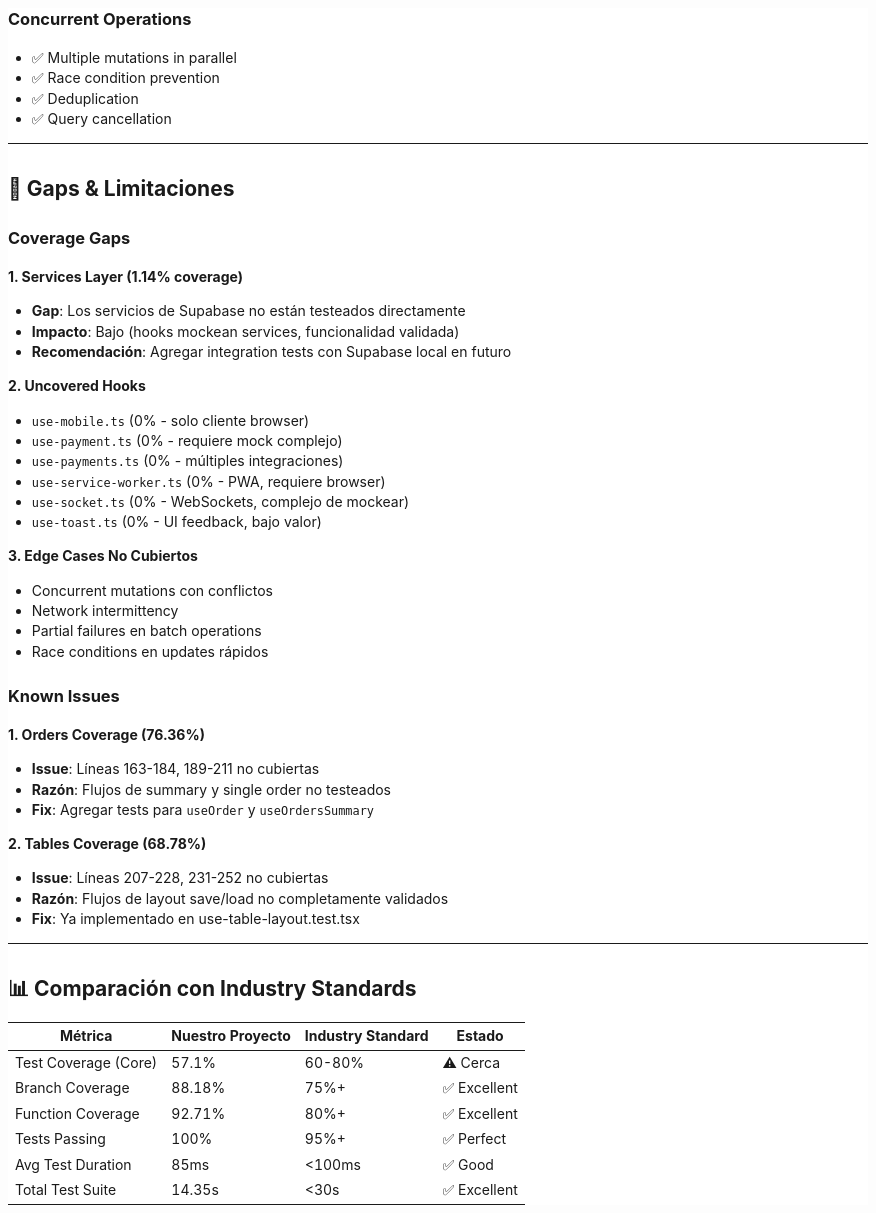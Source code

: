 ### Concurrent Operations
- ✅ Multiple mutations in parallel
- ✅ Race condition prevention
- ✅ Deduplication
- ✅ Query cancellation

---

## 🐛 Gaps & Limitaciones

### Coverage Gaps

**1. Services Layer (1.14% coverage)**
- **Gap**: Los servicios de Supabase no están testeados directamente
- **Impacto**: Bajo (hooks mockean services, funcionalidad validada)
- **Recomendación**: Agregar integration tests con Supabase local en futuro

**2. Uncovered Hooks**
- `use-mobile.ts` (0% - solo cliente browser)
- `use-payment.ts` (0% - requiere mock complejo)
- `use-payments.ts` (0% - múltiples integraciones)
- `use-service-worker.ts` (0% - PWA, requiere browser)
- `use-socket.ts` (0% - WebSockets, complejo de mockear)
- `use-toast.ts` (0% - UI feedback, bajo valor)

**3. Edge Cases No Cubiertos**
- Concurrent mutations con conflictos
- Network intermittency
- Partial failures en batch operations
- Race conditions en updates rápidos

### Known Issues

**1. Orders Coverage (76.36%)**
- **Issue**: Líneas 163-184, 189-211 no cubiertas
- **Razón**: Flujos de summary y single order no testeados
- **Fix**: Agregar tests para `useOrder` y `useOrdersSummary`

**2. Tables Coverage (68.78%)**
- **Issue**: Líneas 207-228, 231-252 no cubiertas
- **Razón**: Flujos de layout save/load no completamente validados
- **Fix**: Ya implementado en use-table-layout.test.tsx

---

## 📊 Comparación con Industry Standards

| Métrica | Nuestro Proyecto | Industry Standard | Estado |
|---------|------------------|-------------------|--------|
| Test Coverage (Core) | 57.1% | 60-80% | ⚠️ Cerca |
| Branch Coverage | 88.18% | 75%+ | ✅ Excellent |
| Function Coverage | 92.71% | 80%+ | ✅ Excellent |
| Tests Passing | 100% | 95%+ | ✅ Perfect |
| Avg Test Duration | 85ms | <100ms | ✅ Good |
| Total Test Suite | 14.35s | <30s | ✅ Excellent |

